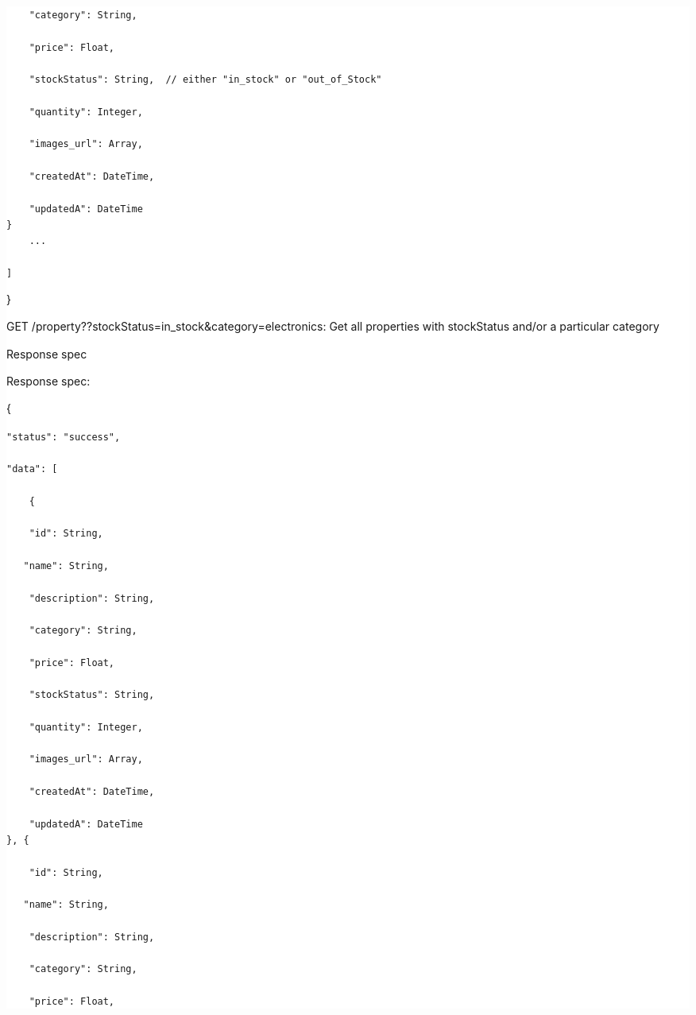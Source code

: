         "category": String,

        "price": Float,

        "stockStatus": String,  // either "in_stock" or "out_of_Stock"
        
        "quantity": Integer,

        "images_url": Array,

        "createdAt": DateTime,

        "updatedA": DateTime
    }
        ...

    ]

}

GET /property??stockStatus=in_stock&category=electronics: Get all properties with stockStatus and/or a particular category

Response spec

Response spec:

{

    "status": "success",

    "data": [

        {

        "id": String,

       "name": String,

        "description": String,

        "category": String,

        "price": Float,

        "stockStatus": String,
        
        "quantity": Integer,

        "images_url": Array,

        "createdAt": DateTime,

        "updatedA": DateTime
    }, {

        "id": String,

       "name": String,

        "description": String,

        "category": String,

        "price": Float,
